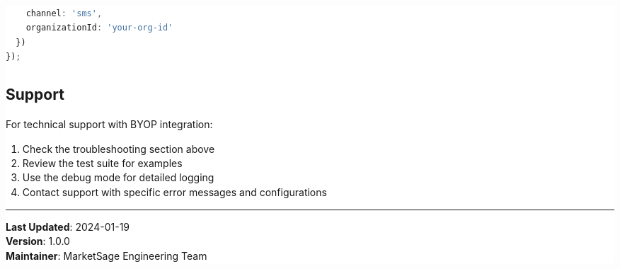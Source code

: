 ```typescript
    channel: 'sms',
    organizationId: 'your-org-id'
  })
});
```

## Support

For technical support with BYOP integration:

1. Check the troubleshooting section above
2. Review the test suite for examples
3. Use the debug mode for detailed logging
4. Contact support with specific error messages and configurations

---

**Last Updated**: 2024-01-19  
**Version**: 1.0.0  
**Maintainer**: MarketSage Engineering Team
